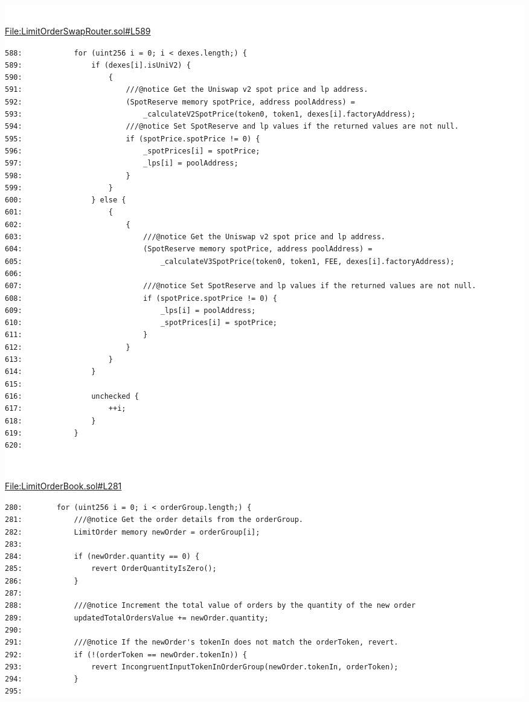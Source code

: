 
<br>

[File:LimitOrderSwapRouter.sol#L589](https://github.com/ConveyorLabs/smart-contracts/blob/production/src/LimitOrderSwapRouter.sol#L589) 
```solidity
588:            for (uint256 i = 0; i < dexes.length;) {
589:                if (dexes[i].isUniV2) {
590:                    {
591:                        ///@notice Get the Uniswap v2 spot price and lp address.
592:                        (SpotReserve memory spotPrice, address poolAddress) =
593:                            _calculateV2SpotPrice(token0, token1, dexes[i].factoryAddress);
594:                        ///@notice Set SpotReserve and lp values if the returned values are not null.
595:                        if (spotPrice.spotPrice != 0) {
596:                            _spotPrices[i] = spotPrice;
597:                            _lps[i] = poolAddress;
598:                        }
599:                    }
600:                } else {
601:                    {
602:                        {
603:                            ///@notice Get the Uniswap v2 spot price and lp address.
604:                            (SpotReserve memory spotPrice, address poolAddress) =
605:                                _calculateV3SpotPrice(token0, token1, FEE, dexes[i].factoryAddress);
606:
607:                            ///@notice Set SpotReserve and lp values if the returned values are not null.
608:                            if (spotPrice.spotPrice != 0) {
609:                                _lps[i] = poolAddress;
610:                                _spotPrices[i] = spotPrice;
611:                            }
612:                        }
613:                    }
614:                }
615:
616:                unchecked {
617:                    ++i;
618:                }
619:            }
620:
``` 


<br>

[File:LimitOrderBook.sol#L281](https://github.com/ConveyorLabs/smart-contracts/blob/production/src/LimitOrderBook.sol#L281) 
```solidity
280:        for (uint256 i = 0; i < orderGroup.length;) {
281:            ///@notice Get the order details from the orderGroup.
282:            LimitOrder memory newOrder = orderGroup[i];
283:
284:            if (newOrder.quantity == 0) {
285:                revert OrderQuantityIsZero();
286:            }
287:
288:            ///@notice Increment the total value of orders by the quantity of the new order
289:            updatedTotalOrdersValue += newOrder.quantity;
290:
291:            ///@notice If the newOrder's tokenIn does not match the orderToken, revert.
292:            if (!(orderToken == newOrder.tokenIn)) {
293:                revert IncongruentInputTokenInOrderGroup(newOrder.tokenIn, orderToken);
294:            }
295:
```